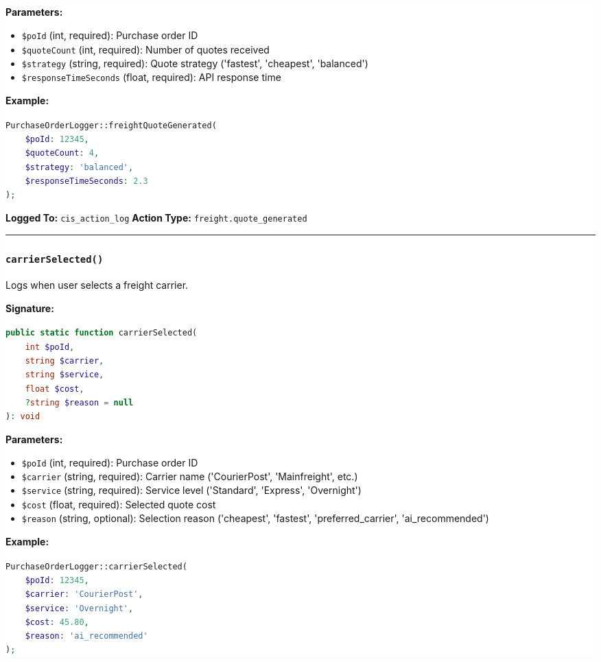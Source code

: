 **Parameters:**
- `$poId` (int, required): Purchase order ID
- `$quoteCount` (int, required): Number of quotes received
- `$strategy` (string, required): Quote strategy ('fastest', 'cheapest', 'balanced')
- `$responseTimeSeconds` (float, required): API response time

**Example:**
```php
PurchaseOrderLogger::freightQuoteGenerated(
    $poId: 12345,
    $quoteCount: 4,
    $strategy: 'balanced',
    $responseTimeSeconds: 2.3
);
```

**Logged To:** `cis_action_log`
**Action Type:** `freight.quote_generated`

---

### `carrierSelected()`

Logs when user selects a freight carrier.

**Signature:**
```php
public static function carrierSelected(
    int $poId,
    string $carrier,
    string $service,
    float $cost,
    ?string $reason = null
): void
```

**Parameters:**
- `$poId` (int, required): Purchase order ID
- `$carrier` (string, required): Carrier name ('CourierPost', 'Mainfreight', etc.)
- `$service` (string, required): Service level ('Standard', 'Express', 'Overnight')
- `$cost` (float, required): Selected quote cost
- `$reason` (string, optional): Selection reason ('cheapest', 'fastest', 'preferred_carrier', 'ai_recommended')

**Example:**
```php
PurchaseOrderLogger::carrierSelected(
    $poId: 12345,
    $carrier: 'CourierPost',
    $service: 'Overnight',
    $cost: 45.80,
    $reason: 'ai_recommended'
);
```
